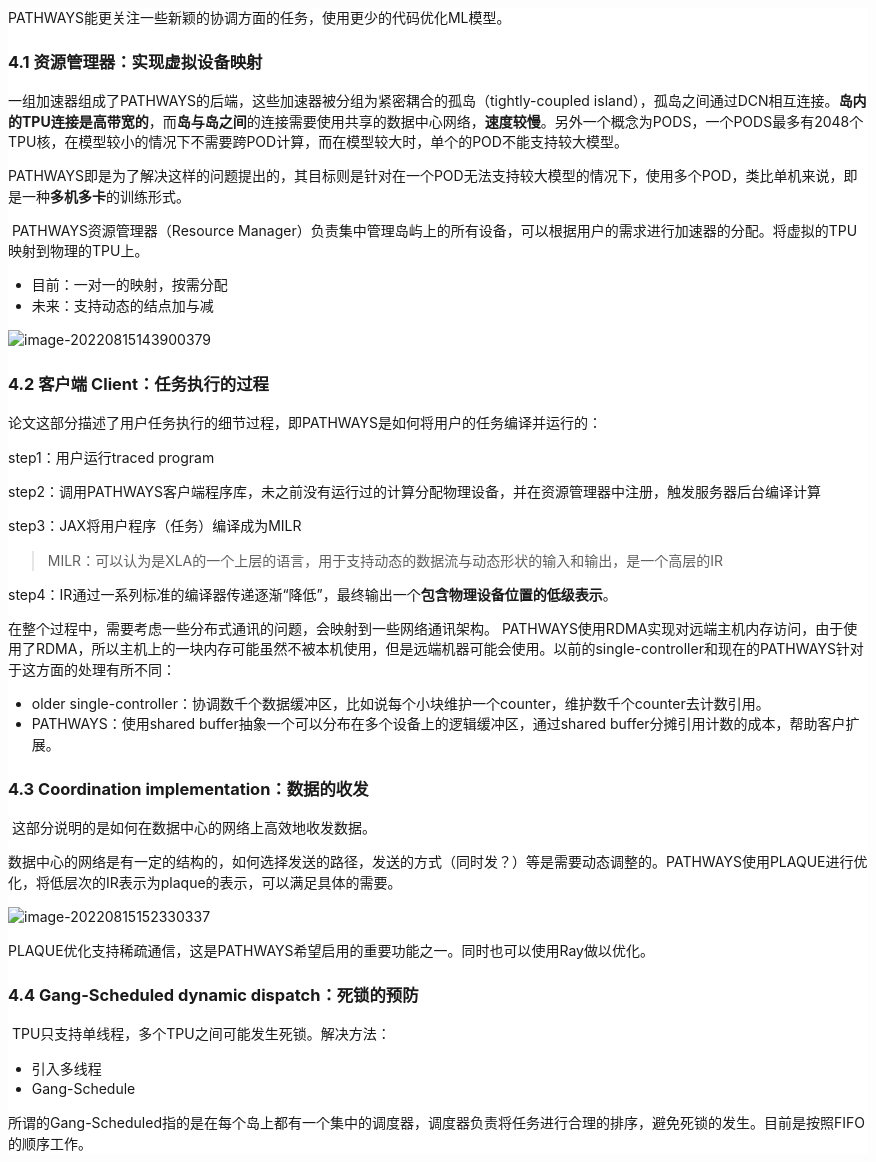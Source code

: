 ​      PATHWAYS能更关注一些新颖的协调方面的任务，使用更少的代码优化ML模型。

### 4.1 资源管理器：实现虚拟设备映射

​      一组加速器组成了PATHWAYS的后端，这些加速器被分组为紧密耦合的孤岛（tightly-coupled island），孤岛之间通过DCN相互连接。**岛内的TPU连接是高带宽的**，而**岛与岛之间**的连接需要使用共享的数据中心网络，**速度较慢**。另外一个概念为PODS，一个PODS最多有2048个TPU核，在模型较小的情况下不需要跨POD计算，而在模型较大时，单个的POD不能支持较大模型。

​      PATHWAYS即是为了解决这样的问题提出的，其目标则是针对在一个POD无法支持较大模型的情况下，使用多个POD，类比单机来说，即是一种**多机多卡**的训练形式。

​      PATHWAYS资源管理器（Resource Manager）负责集中管理岛屿上的所有设备，可以根据用户的需求进行加速器的分配。将虚拟的TPU映射到物理的TPU上。

- 目前：一对一的映射，按需分配
- 未来：支持动态的结点加与减

![image-20220815143900379](https://cdn.jsdelivr.net/gh/Holmes233666/blogImage@main/img/2022/08/15/c1a1feb2c5606a94f3b07dbf268e836b-image-20220815143900379-2e2684.png)

### 4.2 客户端 Client：任务执行的过程

​      论文这部分描述了用户任务执行的细节过程，即PATHWAYS是如何将用户的任务编译并运行的：

step1：用户运行traced program

step2：调用PATHWAYS客户端程序库，未之前没有运行过的计算分配物理设备，并在资源管理器中注册，触发服务器后台编译计算

step3：JAX将用户程序（任务）编译成为MILR

> MILR：可以认为是XLA的一个上层的语言，用于支持动态的数据流与动态形状的输入和输出，是一个高层的IR

step4：IR通过一系列标准的编译器传递逐渐“降低”，最终输出一个**包含物理设备位置的低级表示**。

​      在整个过程中，需要考虑一些分布式通讯的问题，会映射到一些网络通讯架构。          PATHWAYS使用RDMA实现对远端主机内存访问，由于使用了RDMA，所以主机上的一块内存可能虽然不被本机使用，但是远端机器可能会使用。以前的single-controller和现在的PATHWAYS针对于这方面的处理有所不同：

- older single-controller：协调数千个数据缓冲区，比如说每个小块维护一个counter，维护数千个counter去计数引用。
- PATHWAYS：使用shared buffer抽象一个可以分布在多个设备上的逻辑缓冲区，通过shared buffer分摊引用计数的成本，帮助客户扩展。

### 4.3 Coordination implementation：数据的收发

​      这部分说明的是如何在数据中心的网络上高效地收发数据。

​      数据中心的网络是有一定的结构的，如何选择发送的路径，发送的方式（同时发？）等是需要动态调整的。PATHWAYS使用PLAQUE进行优化，将低层次的IR表示为plaque的表示，可以满足具体的需要。

![image-20220815152330337](https://cdn.jsdelivr.net/gh/Holmes233666/blogImage@main/img/2022/08/15/7b61140b00e3c9fad5cacf5b83a74d83-image-20220815152330337-38f0fa.png)



​      PLAQUE优化支持稀疏通信，这是PATHWAYS希望启用的重要功能之一。同时也可以使用Ray做以优化。

### 4.4 Gang-Scheduled dynamic dispatch：死锁的预防

​      TPU只支持单线程，多个TPU之间可能发生死锁。解决方法：

- 引入多线程
- Gang-Schedule

​      所谓的Gang-Scheduled指的是在每个岛上都有一个集中的调度器，调度器负责将任务进行合理的排序，避免死锁的发生。目前是按照FIFO的顺序工作。
